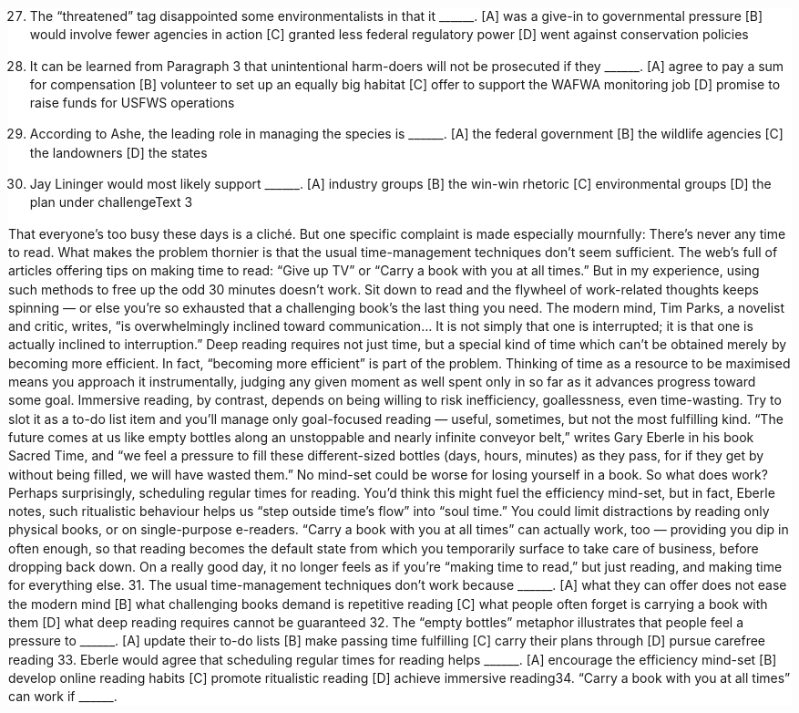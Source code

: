 27. The “threatened” tag disappointed some environmentalists in that it ______.
[A] was a give-in to governmental pressure
[B] would involve fewer agencies in action
[C] granted less federal regulatory power
[D] went against conservation policies

28. It can be learned from Paragraph 3 that unintentional harm-doers will not be prosecuted if they
______.
[A] agree to pay a sum for compensation
[B] volunteer to set up an equally big habitat
[C] offer to support the WAFWA monitoring job
[D] promise to raise funds for USFWS operations

29. According to Ashe, the leading role in managing the species is ______.
[A] the federal government [B] the wildlife agencies
[C] the landowners [D] the states

30. Jay Lininger would most likely support ______.
[A] industry groups [B] the win-win rhetoric
[C] environmental groups [D] the plan under challengeText 3


That everyone’s too busy these days is a cliché. But one specific complaint is made
especially mournfully: There’s never any time to read.
What makes the problem thornier is that the usual time-management techniques don’t seem
sufficient. The web’s full of articles offering tips on making time to read: “Give up TV” or “Carry
a book with you at all times.” But in my experience, using such methods to free up the odd 30
minutes doesn’t work. Sit down to read and the flywheel of work-related thoughts keeps spinning
— or else you’re so exhausted that a challenging book’s the last thing you need. The modern mind,
Tim Parks, a novelist and critic, writes, “is overwhelmingly inclined toward communication… It
is not simply that one is interrupted; it is that one is actually inclined to interruption.” Deep
reading requires not just time, but a special kind of time which can’t be obtained merely by
becoming more efficient.
In fact, “becoming more efficient” is part of the problem. Thinking of time as a resource to
be maximised means you approach it instrumentally, judging any given moment as well spent
only in so far as it advances progress toward some goal. Immersive reading, by contrast, depends
on being willing to risk inefficiency, goallessness, even time-wasting. Try to slot it as a to-do list
item and you’ll manage only goal-focused reading — useful, sometimes, but not the most
fulfilling kind. “The future comes at us like empty bottles along an unstoppable and nearly infinite
conveyor belt,” writes Gary Eberle in his book Sacred Time, and “we feel a pressure to fill these
different-sized bottles (days, hours, minutes) as they pass, for if they get by without being filled,
we will have wasted them.” No mind-set could be worse for losing yourself in a book.
So what does work? Perhaps surprisingly, scheduling regular times for reading. You’d think
this might fuel the efficiency mind-set, but in fact, Eberle notes, such ritualistic behaviour helps us
“step outside time’s flow” into “soul time.” You could limit distractions by reading only physical
books, or on single-purpose e-readers. “Carry a book with you at all times” can actually work, too
— providing you dip in often enough, so that reading becomes the default state from which you
temporarily surface to take care of business, before dropping back down. On a really good day, it
no longer feels as if you’re “making time to read,” but just reading, and making time for
everything else.
31. The usual time-management techniques don’t work because ______.
[A] what they can offer does not ease the modern mind
[B] what challenging books demand is repetitive reading
[C] what people often forget is carrying a book with them
[D] what deep reading requires cannot be guaranteed
32. The “empty bottles” metaphor illustrates that people feel a pressure to ______.
[A] update their to-do lists [B] make passing time fulfilling
[C] carry their plans through [D] pursue carefree reading
33. Eberle would agree that scheduling regular times for reading helps ______.
[A] encourage the efficiency mind-set [B] develop online reading habits
[C] promote ritualistic reading [D] achieve immersive reading34. “Carry a book with you at all times” can work if ______.